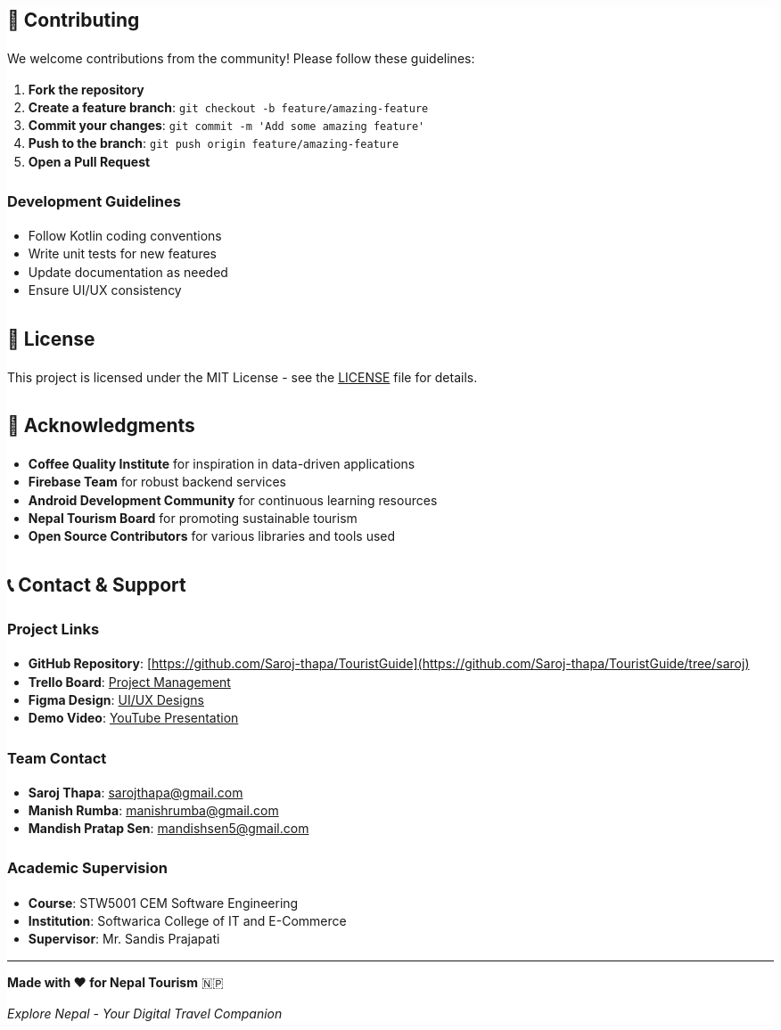 ## 🤝 Contributing

We welcome contributions from the community! Please follow these guidelines:

1. **Fork the repository**
2. **Create a feature branch**: `git checkout -b feature/amazing-feature`
3. **Commit your changes**: `git commit -m 'Add some amazing feature'`
4. **Push to the branch**: `git push origin feature/amazing-feature`
5. **Open a Pull Request**

### Development Guidelines
- Follow Kotlin coding conventions
- Write unit tests for new features
- Update documentation as needed
- Ensure UI/UX consistency

## 📄 License

This project is licensed under the MIT License - see the [LICENSE](LICENSE) file for details.

## 🙏 Acknowledgments

- **Coffee Quality Institute** for inspiration in data-driven applications
- **Firebase Team** for robust backend services
- **Android Development Community** for continuous learning resources
- **Nepal Tourism Board** for promoting sustainable tourism
- **Open Source Contributors** for various libraries and tools used

## 📞 Contact & Support

### Project Links
- **GitHub Repository**: [https://github.com/Saroj-thapa/TouristGuide](https://github.com/Saroj-thapa/TouristGuide/tree/saroj)
- **Trello Board**: [Project Management](https://trello.com/b/uyreEajg/kotlin)
- **Figma Design**: [UI/UX Designs](https://www.figma.com/design/L9t1MgNwPvZOfGM6XuQYux/ExploreNepal)
- **Demo Video**: [YouTube Presentation](https://youtu.be/dzpiQHgZOFk)

### Team Contact
- **Saroj Thapa**: sarojthapa@gmail.com
- **Manish Rumba**: manishrumba@gmail.com  
- **Mandish Pratap Sen**: mandishsen5@gmail.com

### Academic Supervision
- **Course**: STW5001 CEM Software Engineering
- **Institution**: Softwarica College of IT and E-Commerce
- **Supervisor**: Mr. Sandis Prajapati

---

**Made with ❤️ for Nepal Tourism** 🇳🇵

*Explore Nepal - Your Digital Travel Companion*
